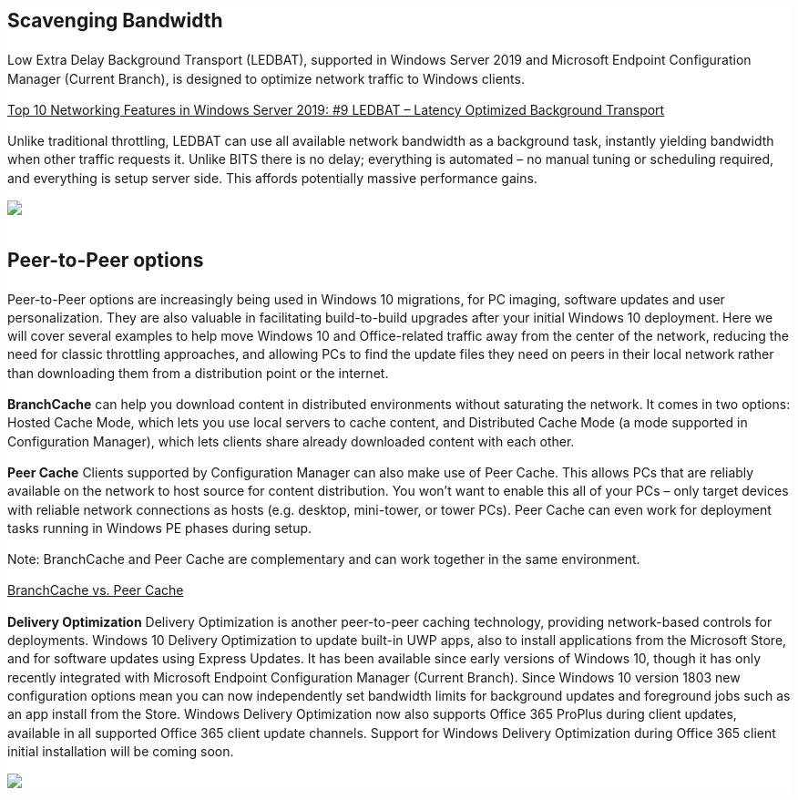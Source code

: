 ## Scavenging Bandwidth

Low Extra Delay Background Transport (LEDBAT), supported in Windows Server 2019 and Microsoft Endpoint Configuration Manager (Current Branch), is designed to optimize network traffic to Windows clients.

[Top 10 Networking Features in Windows Server 2019: \#9 LEDBAT – Latency Optimized Background Transport](https://blogs.technet.microsoft.com/networking/2018/07/25/ledbat/)

Unlike traditional throttling, LEDBAT can use all available network bandwidth as a background task, instantly yielding bandwidth when other traffic requests it. Unlike BITS there is no delay; everything is automated – no manual tuning or scheduling required, and everything is setup server side. This affords potentially massive performance gains.

![](media/step-2-directory-and-network-readiness-media/step-2-directory-and-network-readiness-media-4.png)

## Peer-to-Peer options

Peer-to-Peer options are increasingly being used in Windows 10 migrations, for PC imaging, software updates and user personalization. They are also valuable in facilitating build-to-build upgrades after your initial Windows 10 deployment. Here we will cover several examples to help move Windows 10 and Office-related traffic away from the center of the network, reducing the need for classic throttling approaches, and allowing PCs to find the update files they need on peers in their local network rather than downloading them from a distribution point or the internet.

**BranchCache** can help you download content in distributed environments without saturating the network. It comes in two options: Hosted Cache Mode, which lets you use local servers to cache content, and Distributed Cache Mode (a mode supported in Configuration Manager), which lets clients share already downloaded content with each other.

**Peer Cache** Clients supported by Configuration Manager can also make use of Peer Cache. This allows PCs that are reliably available on the network to host source for content distribution. You won’t want to enable this all of your PCs – only target devices with reliable network connections as hosts (e.g. desktop, mini-tower, or tower PCs). Peer Cache can even work for deployment tasks running in Windows PE phases during setup.

Note: BranchCache and Peer Cache are complementary and can work together in the same environment.

[BranchCache vs. Peer Cache](https://blogs.technet.microsoft.com/swisspfe/2018/01/25/branch-cache-vs-peer-cache/)

**Delivery Optimization** Delivery Optimization is another peer-to-peer caching technology, providing network-based controls for deployments. Windows 10 Delivery Optimization to update built-in UWP apps, also to install applications from the Microsoft Store, and for software updates using Express Updates. It has been available since early versions of Windows 10, though it has only recently integrated with Microsoft Endpoint Configuration Manager (Current Branch). Since Windows 10 version 1803 new configuration options mean you can now independently set bandwidth limits for background updates and foreground jobs such as an app install from the Store. Windows Delivery Optimization now also supports Office 365 ProPlus during client updates, available in all supported Office 365 client update channels. Support for Windows Delivery Optimization during Office 365 client initial installation will be coming soon.  

![](media/step-2-directory-and-network-readiness-media/step-2-directory-and-network-readiness-media-5.png)
